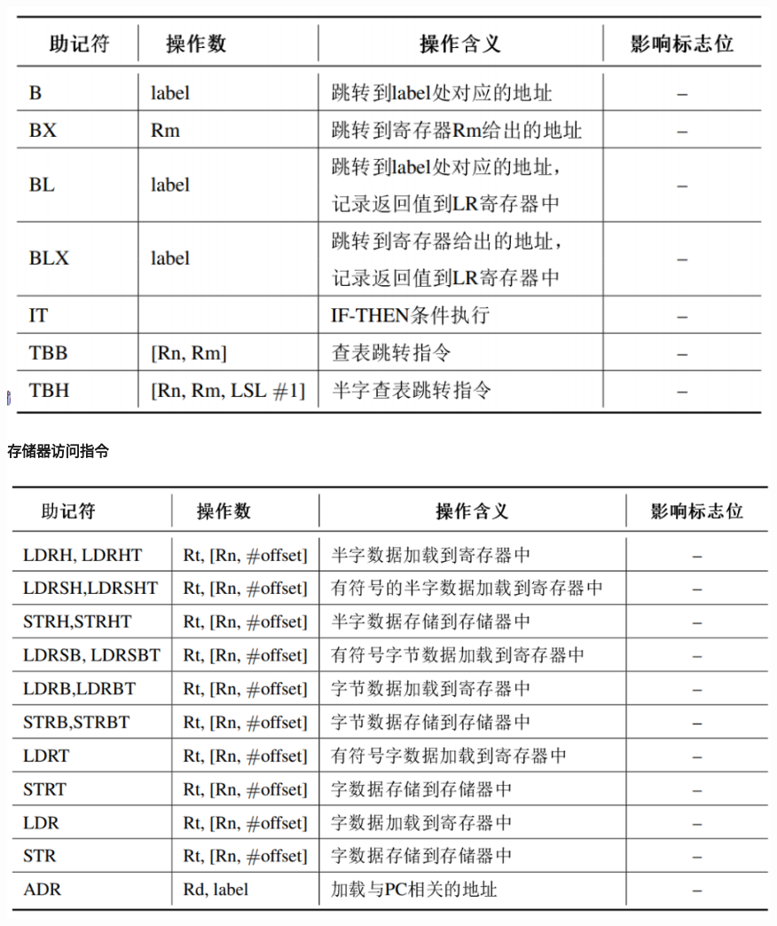 ![！](嵌入式程序设计ch2-微处理器体系架构/image-20230311010905251.png)

### 存储器访问指令

![😓](嵌入式程序设计ch2-微处理器体系架构/image-20230311011011110.png)
